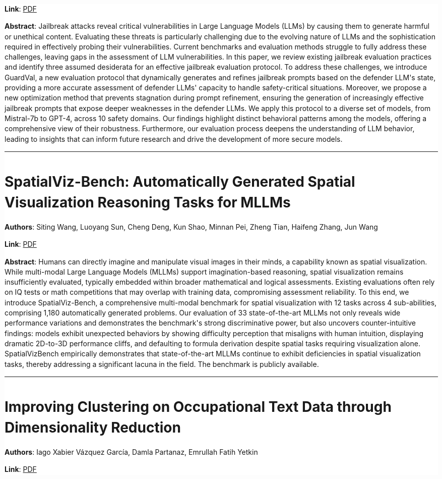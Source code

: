 **Link**: [PDF](https://arxiv.org/pdf/2507.07735)  

**Abstract**: Jailbreak attacks reveal critical vulnerabilities in Large Language Models (LLMs) by causing them to generate harmful or unethical content. Evaluating these threats is particularly challenging due to the evolving nature of LLMs and the sophistication required in effectively probing their vulnerabilities. Current benchmarks and evaluation methods struggle to fully address these challenges, leaving gaps in the assessment of LLM vulnerabilities. In this paper, we review existing jailbreak evaluation practices and identify three assumed desiderata for an effective jailbreak evaluation protocol. To address these challenges, we introduce GuardVal, a new evaluation protocol that dynamically generates and refines jailbreak prompts based on the defender LLM's state, providing a more accurate assessment of defender LLMs' capacity to handle safety-critical situations. Moreover, we propose a new optimization method that prevents stagnation during prompt refinement, ensuring the generation of increasingly effective jailbreak prompts that expose deeper weaknesses in the defender LLMs. We apply this protocol to a diverse set of models, from Mistral-7b to GPT-4, across 10 safety domains. Our findings highlight distinct behavioral patterns among the models, offering a comprehensive view of their robustness. Furthermore, our evaluation process deepens the understanding of LLM behavior, leading to insights that can inform future research and drive the development of more secure models. 

---
# SpatialViz-Bench: Automatically Generated Spatial Visualization Reasoning Tasks for MLLMs 

**Authors**: Siting Wang, Luoyang Sun, Cheng Deng, Kun Shao, Minnan Pei, Zheng Tian, Haifeng Zhang, Jun Wang  

**Link**: [PDF](https://arxiv.org/pdf/2507.07610)  

**Abstract**: Humans can directly imagine and manipulate visual images in their minds, a capability known as spatial visualization. While multi-modal Large Language Models (MLLMs) support imagination-based reasoning, spatial visualization remains insufficiently evaluated, typically embedded within broader mathematical and logical assessments. Existing evaluations often rely on IQ tests or math competitions that may overlap with training data, compromising assessment reliability. To this end, we introduce SpatialViz-Bench, a comprehensive multi-modal benchmark for spatial visualization with 12 tasks across 4 sub-abilities, comprising 1,180 automatically generated problems. Our evaluation of 33 state-of-the-art MLLMs not only reveals wide performance variations and demonstrates the benchmark's strong discriminative power, but also uncovers counter-intuitive findings: models exhibit unexpected behaviors by showing difficulty perception that misaligns with human intuition, displaying dramatic 2D-to-3D performance cliffs, and defaulting to formula derivation despite spatial tasks requiring visualization alone. SpatialVizBench empirically demonstrates that state-of-the-art MLLMs continue to exhibit deficiencies in spatial visualization tasks, thereby addressing a significant lacuna in the field. The benchmark is publicly available. 

---
# Improving Clustering on Occupational Text Data through Dimensionality Reduction 

**Authors**: Iago Xabier Vázquez García, Damla Partanaz, Emrullah Fatih Yetkin  

**Link**: [PDF](https://arxiv.org/pdf/2507.07582)  
